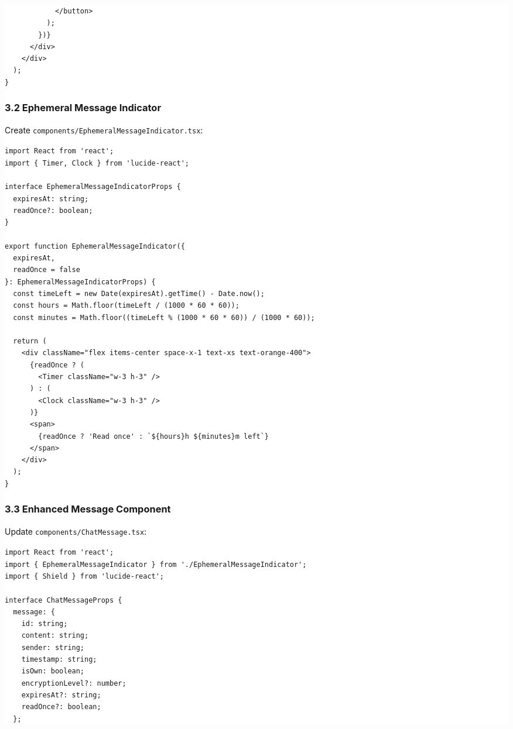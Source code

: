 ```tsx
            </button>
          );
        })}
      </div>
    </div>
  );
}
```

### 3.2 Ephemeral Message Indicator

Create `components/EphemeralMessageIndicator.tsx`:

```tsx
import React from 'react';
import { Timer, Clock } from 'lucide-react';

interface EphemeralMessageIndicatorProps {
  expiresAt: string;
  readOnce?: boolean;
}

export function EphemeralMessageIndicator({ 
  expiresAt, 
  readOnce = false 
}: EphemeralMessageIndicatorProps) {
  const timeLeft = new Date(expiresAt).getTime() - Date.now();
  const hours = Math.floor(timeLeft / (1000 * 60 * 60));
  const minutes = Math.floor((timeLeft % (1000 * 60 * 60)) / (1000 * 60));
  
  return (
    <div className="flex items-center space-x-1 text-xs text-orange-400">
      {readOnce ? (
        <Timer className="w-3 h-3" />
      ) : (
        <Clock className="w-3 h-3" />
      )}
      <span>
        {readOnce ? 'Read once' : `${hours}h ${minutes}m left`}
      </span>
    </div>
  );
}
```

### 3.3 Enhanced Message Component

Update `components/ChatMessage.tsx`:

```tsx
import React from 'react';
import { EphemeralMessageIndicator } from './EphemeralMessageIndicator';
import { Shield } from 'lucide-react';

interface ChatMessageProps {
  message: {
    id: string;
    content: string;
    sender: string;
    timestamp: string;
    isOwn: boolean;
    encryptionLevel?: number;
    expiresAt?: string;
    readOnce?: boolean;
  };
```